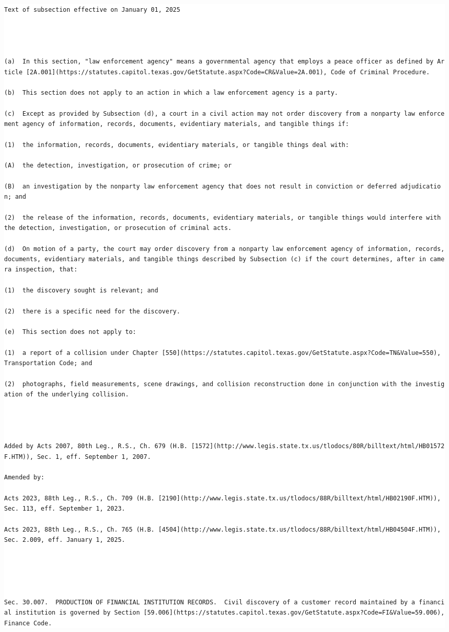       
    
    
    Text of subsection effective on January 01, 2025
    
      
    
    
    (a)  In this section, "law enforcement agency" means a governmental agency that employs a peace officer as defined by Article [2A.001](https://statutes.capitol.texas.gov/GetStatute.aspx?Code=CR&Value=2A.001), Code of Criminal Procedure.
    
    (b)  This section does not apply to an action in which a law enforcement agency is a party.
    
    (c)  Except as provided by Subsection (d), a court in a civil action may not order discovery from a nonparty law enforcement agency of information, records, documents, evidentiary materials, and tangible things if:
    
    (1)  the information, records, documents, evidentiary materials, or tangible things deal with:
    
    (A)  the detection, investigation, or prosecution of crime; or
    
    (B)  an investigation by the nonparty law enforcement agency that does not result in conviction or deferred adjudication; and
    
    (2)  the release of the information, records, documents, evidentiary materials, or tangible things would interfere with the detection, investigation, or prosecution of criminal acts.
    
    (d)  On motion of a party, the court may order discovery from a nonparty law enforcement agency of information, records, documents, evidentiary materials, and tangible things described by Subsection (c) if the court determines, after in camera inspection, that:
    
    (1)  the discovery sought is relevant; and
    
    (2)  there is a specific need for the discovery.
    
    (e)  This section does not apply to:
    
    (1)  a report of a collision under Chapter [550](https://statutes.capitol.texas.gov/GetStatute.aspx?Code=TN&Value=550), Transportation Code; and
    
    (2)  photographs, field measurements, scene drawings, and collision reconstruction done in conjunction with the investigation of the underlying collision.
    
    
    
    
    Added by Acts 2007, 80th Leg., R.S., Ch. 679 (H.B. [1572](http://www.legis.state.tx.us/tlodocs/80R/billtext/html/HB01572F.HTM)), Sec. 1, eff. September 1, 2007.
    
    Amended by: 
    
    Acts 2023, 88th Leg., R.S., Ch. 709 (H.B. [2190](http://www.legis.state.tx.us/tlodocs/88R/billtext/html/HB02190F.HTM)), Sec. 113, eff. September 1, 2023.
    
    Acts 2023, 88th Leg., R.S., Ch. 765 (H.B. [4504](http://www.legis.state.tx.us/tlodocs/88R/billtext/html/HB04504F.HTM)), Sec. 2.009, eff. January 1, 2025.
    
    
    
    
    
    Sec. 30.007.  PRODUCTION OF FINANCIAL INSTITUTION RECORDS.  Civil discovery of a customer record maintained by a financial institution is governed by Section [59.006](https://statutes.capitol.texas.gov/GetStatute.aspx?Code=FI&Value=59.006), Finance Code.
    